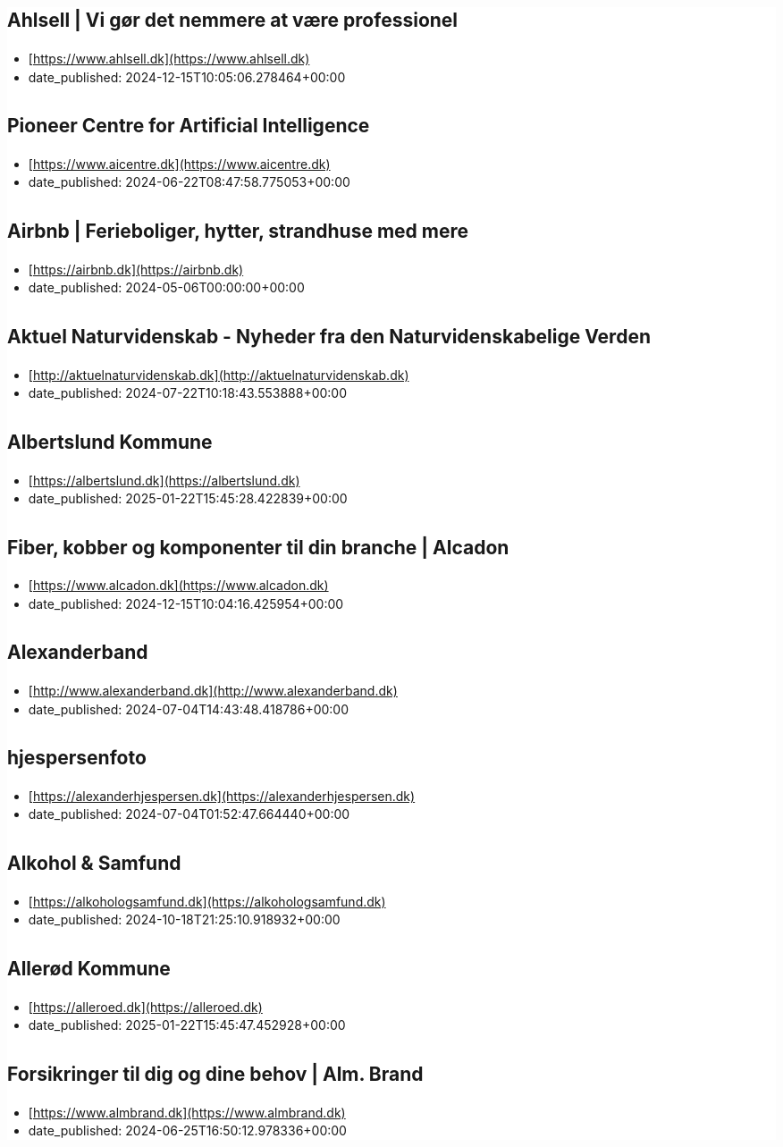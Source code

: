  ## Ahlsell | Vi gør det nemmere at være professionel
 - [https://www.ahlsell.dk](https://www.ahlsell.dk)
 - date_published: 2024-12-15T10:05:06.278464+00:00

 ## Pioneer Centre for Artificial Intelligence
 - [https://www.aicentre.dk](https://www.aicentre.dk)
 - date_published: 2024-06-22T08:47:58.775053+00:00

 ## Airbnb | Ferieboliger, hytter, strandhuse med mere
 - [https://airbnb.dk](https://airbnb.dk)
 - date_published: 2024-05-06T00:00:00+00:00

 ## Aktuel Naturvidenskab - Nyheder fra den Naturvidenskabelige Verden
 - [http://aktuelnaturvidenskab.dk](http://aktuelnaturvidenskab.dk)
 - date_published: 2024-07-22T10:18:43.553888+00:00

 ## Albertslund Kommune
 - [https://albertslund.dk](https://albertslund.dk)
 - date_published: 2025-01-22T15:45:28.422839+00:00

 ## Fiber, kobber og komponenter til din branche | Alcadon
 - [https://www.alcadon.dk](https://www.alcadon.dk)
 - date_published: 2024-12-15T10:04:16.425954+00:00

 ## Alexanderband
 - [http://www.alexanderband.dk](http://www.alexanderband.dk)
 - date_published: 2024-07-04T14:43:48.418786+00:00

 ## hjespersenfoto
 - [https://alexanderhjespersen.dk](https://alexanderhjespersen.dk)
 - date_published: 2024-07-04T01:52:47.664440+00:00

 ## Alkohol & Samfund
 - [https://alkohologsamfund.dk](https://alkohologsamfund.dk)
 - date_published: 2024-10-18T21:25:10.918932+00:00

 ## Allerød Kommune
 - [https://alleroed.dk](https://alleroed.dk)
 - date_published: 2025-01-22T15:45:47.452928+00:00

 ## Forsikringer til dig og dine behov | Alm. Brand
 - [https://www.almbrand.dk](https://www.almbrand.dk)
 - date_published: 2024-06-25T16:50:12.978336+00:00
